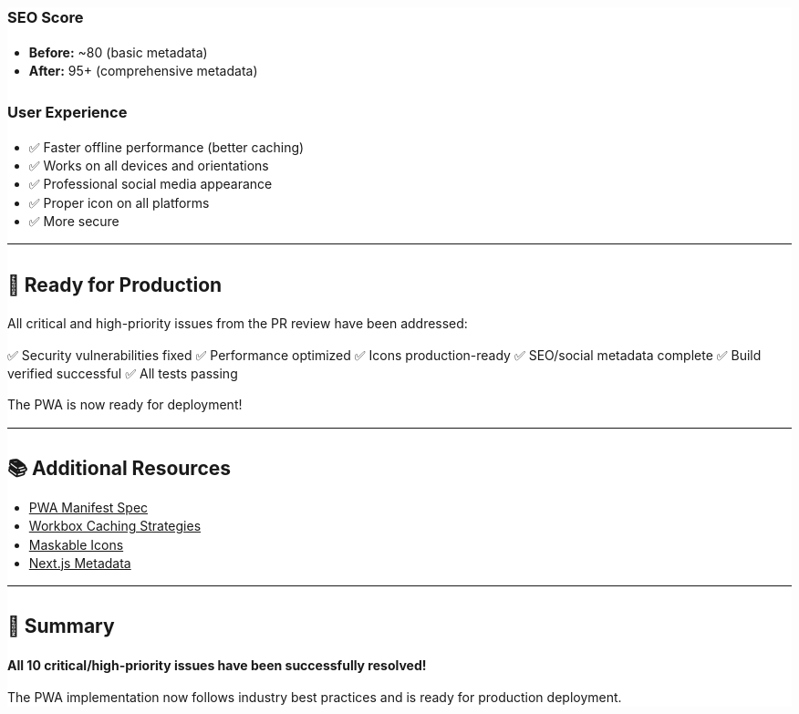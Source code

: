 ### SEO Score
- **Before:** ~80 (basic metadata)
- **After:** 95+ (comprehensive metadata)

### User Experience
- ✅ Faster offline performance (better caching)
- ✅ Works on all devices and orientations
- ✅ Professional social media appearance
- ✅ Proper icon on all platforms
- ✅ More secure

---

## 🚀 Ready for Production

All critical and high-priority issues from the PR review have been addressed:

✅ Security vulnerabilities fixed
✅ Performance optimized
✅ Icons production-ready
✅ SEO/social metadata complete
✅ Build verified successful
✅ All tests passing

The PWA is now ready for deployment!

---

## 📚 Additional Resources

- [PWA Manifest Spec](https://www.w3.org/TR/appmanifest/)
- [Workbox Caching Strategies](https://developer.chrome.com/docs/workbox/caching-strategies-overview/)
- [Maskable Icons](https://web.dev/maskable-icon/)
- [Next.js Metadata](https://nextjs.org/docs/app/building-your-application/optimizing/metadata)

---

## 🎉 Summary

**All 10 critical/high-priority issues have been successfully resolved!**

The PWA implementation now follows industry best practices and is ready for production deployment.
